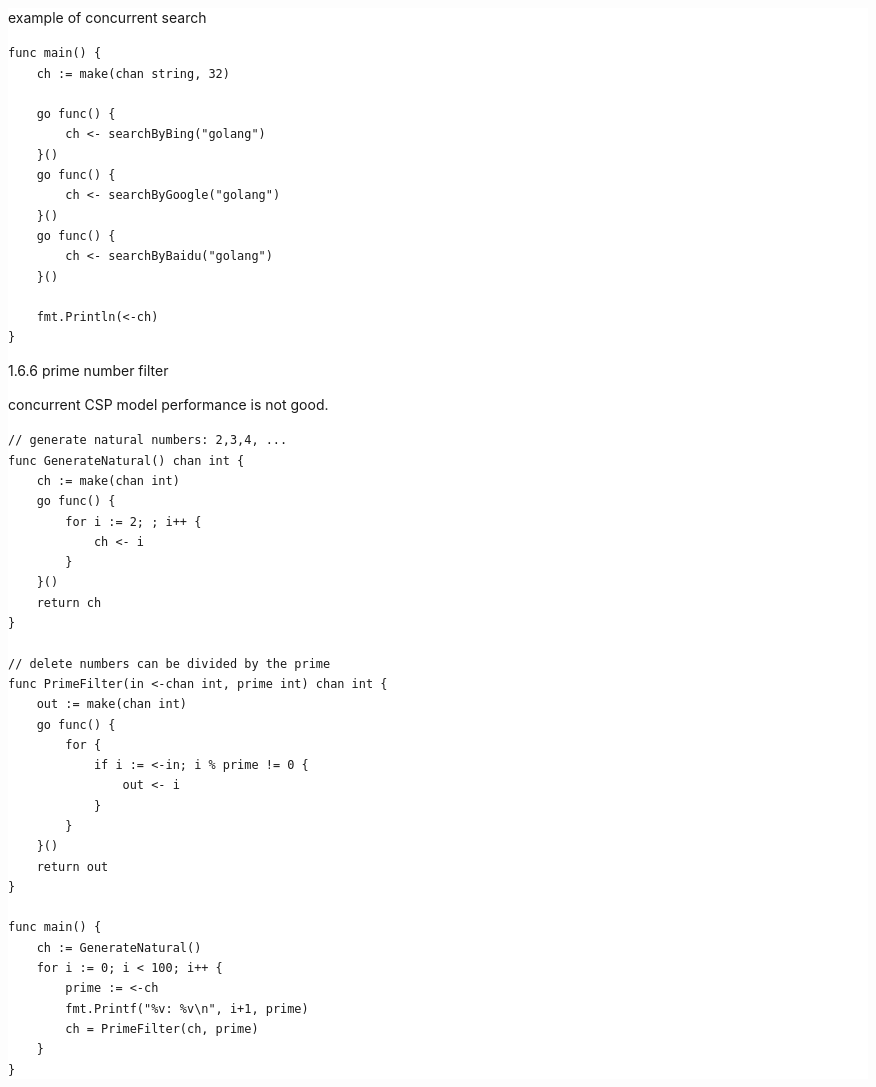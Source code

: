 ```

```

example of concurrent search

```
func main() {
    ch := make(chan string, 32)

    go func() {
        ch <- searchByBing("golang")
    }()
    go func() {
        ch <- searchByGoogle("golang")
    }()
    go func() {
        ch <- searchByBaidu("golang")
    }()

    fmt.Println(<-ch)
}
```

1.6.6 prime number filter

concurrent CSP model performance is not good.

```
// generate natural numbers: 2,3,4, ...
func GenerateNatural() chan int {
    ch := make(chan int)
    go func() {
        for i := 2; ; i++ {
            ch <- i
        }
    }()
    return ch
}

// delete numbers can be divided by the prime
func PrimeFilter(in <-chan int, prime int) chan int {
    out := make(chan int)
    go func() {
        for {
            if i := <-in; i % prime != 0 {
                out <- i
            }
        }
    }()
    return out
}

func main() {
    ch := GenerateNatural()
    for i := 0; i < 100; i++ {
        prime := <-ch
        fmt.Printf("%v: %v\n", i+1, prime)
        ch = PrimeFilter(ch, prime)
    }
}

```
